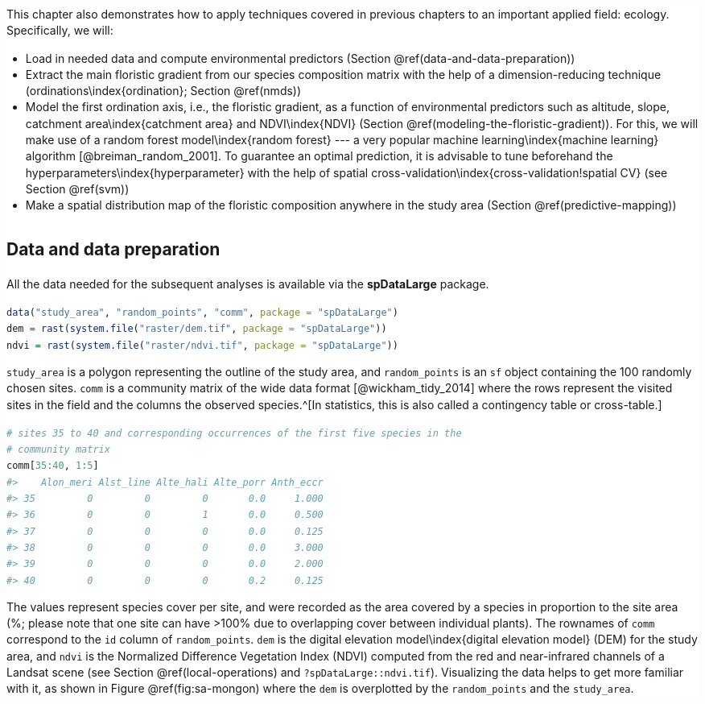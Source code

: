 This chapter also demonstrates how to apply techniques covered in previous chapters to an important applied field: ecology.
Specifically, we will:

- Load in needed data and compute environmental predictors (Section \@ref(data-and-data-preparation))
- Extract the main floristic gradient from our species composition matrix with the help of a dimension-reducing technique (ordinations\index{ordination}; Section \@ref(nmds))
- Model the first ordination axis, i.e., the floristic gradient, as a function of environmental predictors such as altitude, slope, catchment area\index{catchment area} and NDVI\index{NDVI} (Section \@ref(modeling-the-floristic-gradient)).
For this, we will make use of a random forest model\index{random forest} --- a very popular machine learning\index{machine learning} algorithm [@breiman_random_2001]. To guarantee an optimal prediction, it is advisable to tune beforehand the hyperparameters\index{hyperparameter} with the help of spatial cross-validation\index{cross-validation!spatial CV} (see Section \@ref(svm))
- Make a spatial distribution map of the floristic composition anywhere in the study area (Section \@ref(predictive-mapping))

## Data and data preparation

All the data needed for the subsequent analyses is available via the **spDataLarge** package.


``` r
data("study_area", "random_points", "comm", package = "spDataLarge")
dem = rast(system.file("raster/dem.tif", package = "spDataLarge"))
ndvi = rast(system.file("raster/ndvi.tif", package = "spDataLarge"))
```

`study_area` is a polygon representing the outline of the study area, and `random_points` is an `sf` object containing the 100 randomly chosen sites.
`comm` is a community matrix of the wide data format [@wickham_tidy_2014] where the rows represent the visited sites in the field and the columns the observed species.^[In statistics, this is also called a contingency table or cross-table.]


``` r
# sites 35 to 40 and corresponding occurrences of the first five species in the
# community matrix
comm[35:40, 1:5]
#>    Alon_meri Alst_line Alte_hali Alte_porr Anth_eccr
#> 35         0         0         0       0.0     1.000
#> 36         0         0         1       0.0     0.500
#> 37         0         0         0       0.0     0.125
#> 38         0         0         0       0.0     3.000
#> 39         0         0         0       0.0     2.000
#> 40         0         0         0       0.2     0.125
```

The values represent species cover per site, and were recorded as the area covered by a species in proportion to the site area (%; please note that one site can have >100% due to overlapping cover between individual plants).
The rownames of `comm` correspond to the `id` column of `random_points`.
`dem` is the digital elevation model\index{digital elevation model} (DEM) for the study area, and `ndvi` is the Normalized Difference Vegetation Index (NDVI) computed from the red and near-infrared channels of a Landsat scene (see Section \@ref(local-operations) and `?spDataLarge::ndvi.tif`).
Visualizing the data helps to get more familiar with it, as shown in Figure \@ref(fig:sa-mongon) where the `dem` is overplotted by the `random_points` and the `study_area`.
